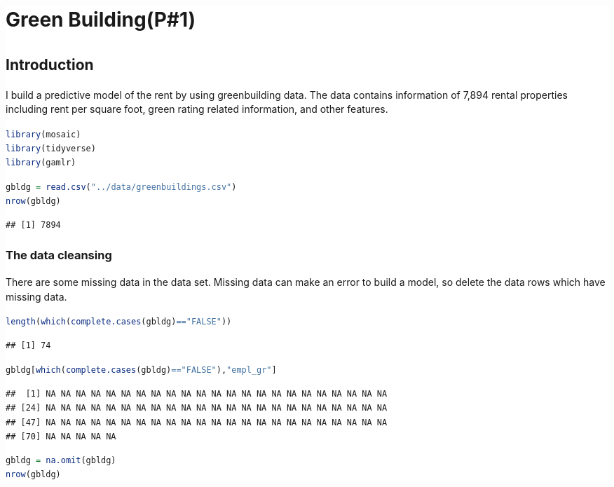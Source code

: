 Green Building(P\#1)
================

Introduction
------------

I build a predictive model of the rent by using greenbuilding data. The data contains information of 7,894 rental properties including rent per square foot, green rating related information, and other features.

``` r
library(mosaic)
library(tidyverse)
library(gamlr) 
```

``` r
gbldg = read.csv("../data/greenbuildings.csv")
nrow(gbldg)
```

    ## [1] 7894

### The data cleansing

There are some missing data in the data set. Missing data can make an error to build a model, so delete the data rows which have missing data.

``` r
length(which(complete.cases(gbldg)=="FALSE")) 
```

    ## [1] 74

``` r
gbldg[which(complete.cases(gbldg)=="FALSE"),"empl_gr"]
```

    ##  [1] NA NA NA NA NA NA NA NA NA NA NA NA NA NA NA NA NA NA NA NA NA NA NA
    ## [24] NA NA NA NA NA NA NA NA NA NA NA NA NA NA NA NA NA NA NA NA NA NA NA
    ## [47] NA NA NA NA NA NA NA NA NA NA NA NA NA NA NA NA NA NA NA NA NA NA NA
    ## [70] NA NA NA NA NA

``` r
gbldg = na.omit(gbldg)
nrow(gbldg)
```
